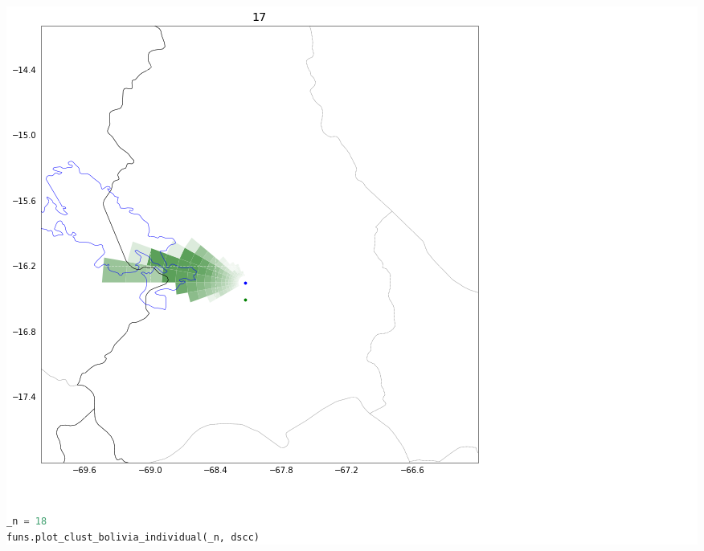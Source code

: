


![png](main_files/main_30_17.png)



```python

_n = 18
funs.plot_clust_bolivia_individual(_n, dscc)
```

